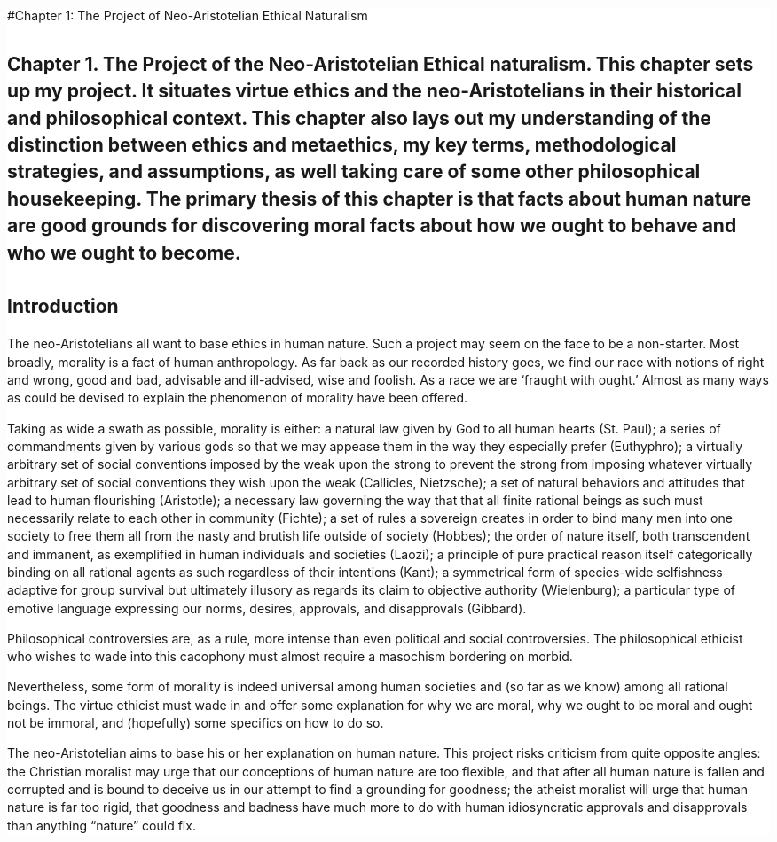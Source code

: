 
#Chapter 1: The Project of Neo-Aristotelian Ethical Naturalism

## **Chapter 1. The Project of the Neo-Aristotelian Ethical naturalism.**  This chapter sets up my project. It situates virtue ethics and the neo-Aristotelians in their historical and philosophical context. This chapter also lays out my understanding of the distinction between ethics and metaethics, my key terms, methodological strategies, and assumptions, as well taking care of some other philosophical housekeeping. The primary thesis of this chapter is that facts about human nature are good grounds for discovering moral facts about how we ought to behave and who we ought to become. 

## Introduction

The neo-Aristotelians all want to base ethics in human nature. Such a project may seem on the face to be a non-starter. Most broadly, morality is a fact of human anthropology. As far back as our recorded history goes, we find our race with notions of right and wrong, good and bad, advisable and ill-advised, wise and foolish. As a race we are ‘fraught with ought.’ Almost as many ways as could be devised to explain the phenomenon of morality have been offered. 

Taking as wide a swath as possible, morality is either: a natural law given by God to all human hearts (St. Paul); a series of commandments given by various gods so that we may appease them in the way they especially prefer (Euthyphro); a virtually arbitrary set of social conventions imposed by the weak upon the strong to prevent the strong from imposing whatever virtually arbitrary set of social conventions they wish upon the weak (Callicles, Nietzsche); a set of natural behaviors and attitudes that lead to human flourishing (Aristotle); a necessary law governing the way that that all finite rational beings as such must necessarily relate to each other in community (Fichte); a set of rules a sovereign creates in order to bind many men into one society to free them all from the nasty and brutish life outside of society (Hobbes); the order of nature itself, both transcendent and immanent, as exemplified in human individuals and societies (Laozi); a principle of pure practical reason itself categorically binding on all rational agents as such regardless of their intentions (Kant); a symmetrical form of species-wide selfishness adaptive for group survival but ultimately illusory as regards its claim to objective authority (Wielenburg); a particular type of emotive language expressing our norms, desires, approvals, and disapprovals (Gibbard). 

Philosophical controversies are, as a rule, more intense than even political and social controversies. The philosophical ethicist who wishes to wade into this cacophony must almost require a masochism bordering on morbid. 

Nevertheless, some form of morality is indeed universal among human societies and (so far as we know) among all rational beings. The virtue ethicist must wade in and offer some explanation for why we are moral, why we ought to be moral and ought not be immoral, and (hopefully) some specifics on how to do so. 

The neo-Aristotelian aims to base his or her explanation on human nature. This project risks criticism from quite opposite angles: the Christian moralist may urge that our conceptions of human nature are too flexible, and that after all human nature is fallen and corrupted and is bound to deceive us in our attempt to find a grounding for goodness; the atheist moralist will urge that human nature is far too rigid, that goodness and badness have much more to do with human idiosyncratic approvals and disapprovals than anything “nature” could fix. 
